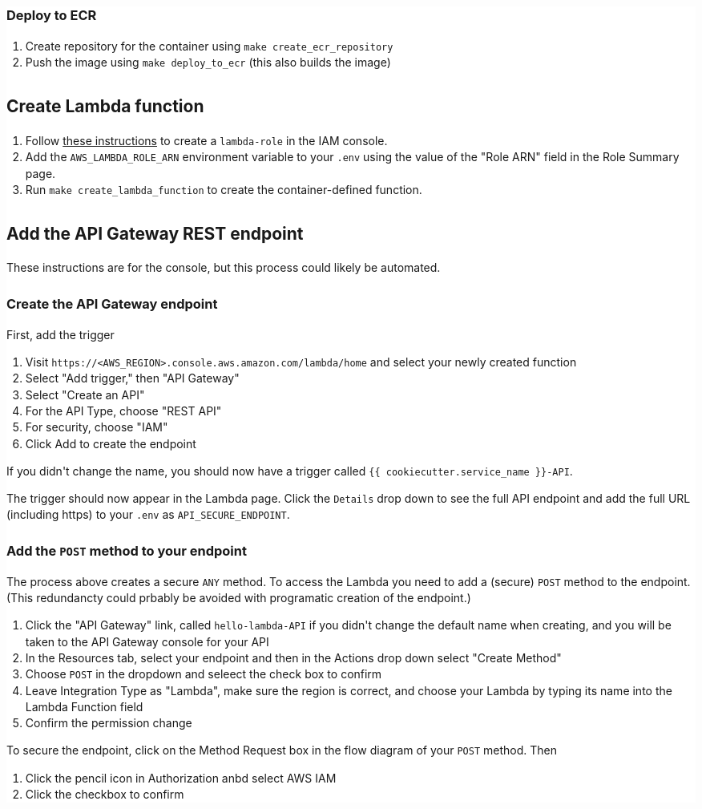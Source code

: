 ### Deploy to ECR

1. Create repository for the container using `make create_ecr_repository`
2. Push the image using `make deploy_to_ecr` (this also builds the image)

## Create Lambda function

1. Follow [these instructions](https://docs.aws.amazon.com/lambda/latest/dg/lambda-intro-execution-role.html#permissions-executionrole-console) to create a `lambda-role` in the IAM console.
2. Add the `AWS_LAMBDA_ROLE_ARN` environment variable to your `.env` using the value of the "Role ARN" field in the Role Summary page.
3. Run `make create_lambda_function` to create the container-defined function.

## Add the API Gateway REST endpoint

These instructions are for the console, but this process could likely be automated.

### Create the API Gateway endpoint

First, add the trigger

1. Visit `https://<AWS_REGION>.console.aws.amazon.com/lambda/home` and select your newly created function
2. Select "Add trigger," then "API Gateway"
3. Select "Create an API"
4. For the API Type, choose "REST API"
5. For security, choose "IAM"
6. Click Add to create the endpoint

If you didn't change the name, you should now have a trigger called `{{ cookiecutter.service_name }}-API`.

The trigger should now appear in the Lambda page. Click the `Details` drop down to see the full API endpoint and add the full URL (including https) to your `.env` as `API_SECURE_ENDPOINT`.

### Add the `POST` method to your endpoint

The process above creates a secure `ANY` method. To access the Lambda you need to add a (secure) `POST` method to the endpoint. (This redundancty could prbably be avoided with programatic creation of the endpoint.)

1. Click the "API Gateway" link, called `hello-lambda-API` if you didn't change the default name when creating, and you will be taken to the API Gateway console for your API
2. In the Resources tab, select your endpoint and then in the Actions drop down select "Create Method"
3. Choose `POST` in the dropdown and seleect the check box to confirm
4. Leave Integration Type as "Lambda", make sure the region is correct, and choose your Lambda by typing its name into the Lambda Function field
4. Confirm the permission change

To secure the endpoint, click on the Method Request box in the flow diagram of your `POST` method. Then

1. Click the pencil icon in Authorization anbd select AWS IAM
2. Click the checkbox to confirm
